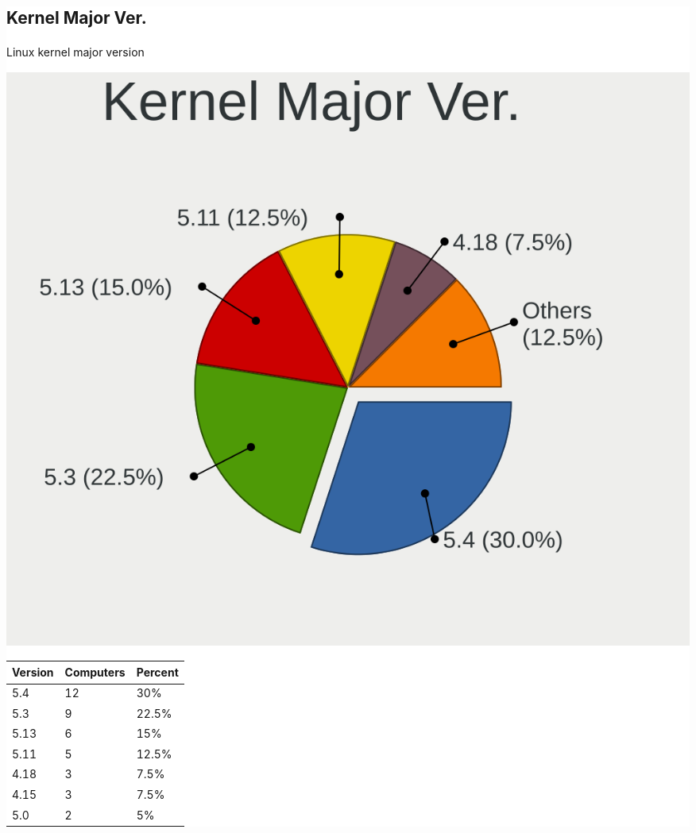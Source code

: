 Kernel Major Ver.
-----------------

Linux kernel major version

![Kernel Major Ver.](./All/images/pie_chart/os_kernel_major.svg)


| Version | Computers | Percent |
|---------|-----------|---------|
| 5.4     | 12        | 30%     |
| 5.3     | 9         | 22.5%   |
| 5.13    | 6         | 15%     |
| 5.11    | 5         | 12.5%   |
| 4.18    | 3         | 7.5%    |
| 4.15    | 3         | 7.5%    |
| 5.0     | 2         | 5%      |
